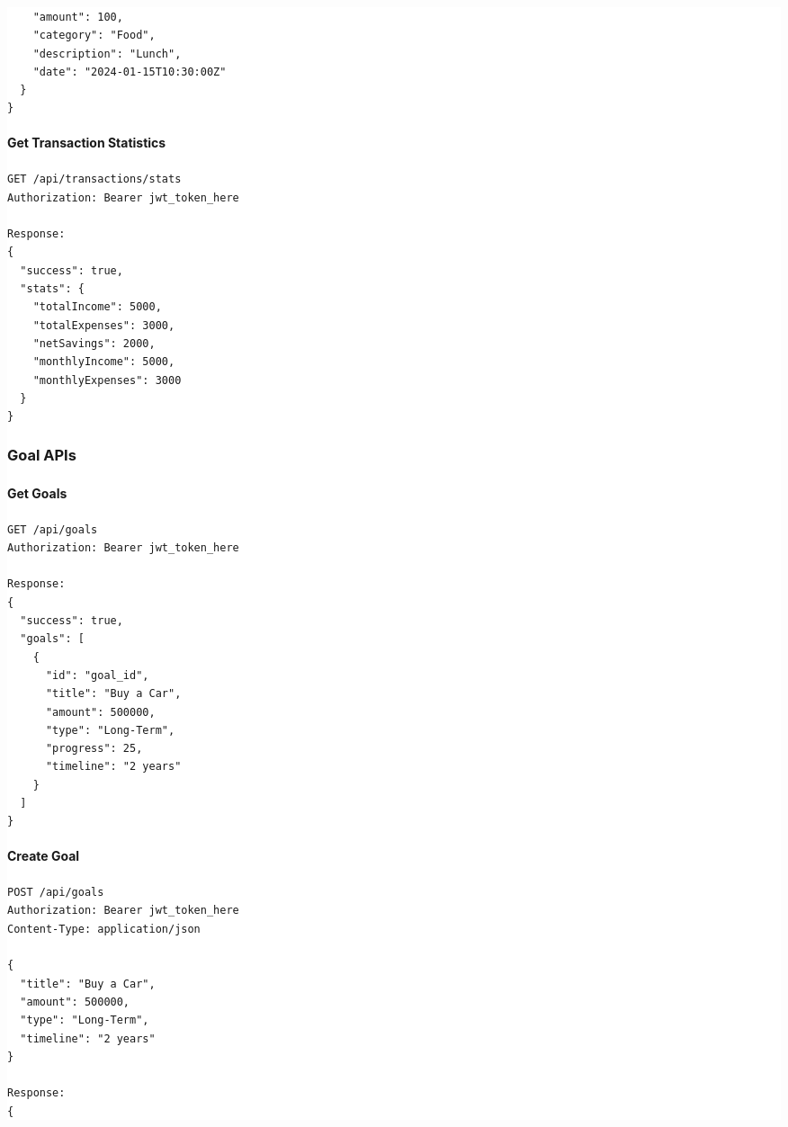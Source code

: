 ```http
    "amount": 100,
    "category": "Food",
    "description": "Lunch",
    "date": "2024-01-15T10:30:00Z"
  }
}
```

#### Get Transaction Statistics
```http
GET /api/transactions/stats
Authorization: Bearer jwt_token_here

Response:
{
  "success": true,
  "stats": {
    "totalIncome": 5000,
    "totalExpenses": 3000,
    "netSavings": 2000,
    "monthlyIncome": 5000,
    "monthlyExpenses": 3000
  }
}
```

### Goal APIs

#### Get Goals
```http
GET /api/goals
Authorization: Bearer jwt_token_here

Response:
{
  "success": true,
  "goals": [
    {
      "id": "goal_id",
      "title": "Buy a Car",
      "amount": 500000,
      "type": "Long-Term",
      "progress": 25,
      "timeline": "2 years"
    }
  ]
}
```

#### Create Goal
```http
POST /api/goals
Authorization: Bearer jwt_token_here
Content-Type: application/json

{
  "title": "Buy a Car",
  "amount": 500000,
  "type": "Long-Term",
  "timeline": "2 years"
}

Response:
{
```